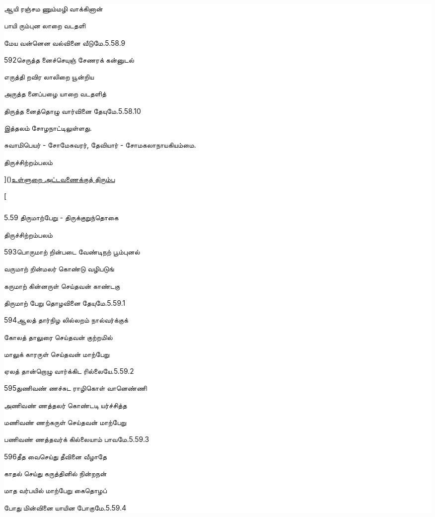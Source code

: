 ஆயி ரஞ்சம ணும்மழி வாக்கினான்  

பாயி ரும்புன லாறை வடதளி  

மேய வன்னென வல்வினை வீடுமே.5.58.9

 592செருத்த னைச்செயுஞ் சேணரக் கன்னுடல்  

எருத்தி றவிர லாலிறை யூன்றிய  

அருத்த னைப்பழை யாறை வடதளித்  

திருத்த னைத்தொழு வார்வினை தேயுமே.5.58.10  

இத்தலம் சோழநாட்டிலுள்ளது.  

சுவாமிபெயர் - சோமேசுவரர், தேவியார் - சோமகலாநாயகியம்மை.  

திருச்சிற்றம்பலம்  

]()[உள்ளுறை அட்டவணைக்குத் திரும்ப](https://www.projectmadurai.org/pm_etexts/utf8/pmuni0188.html#hd5058)  

[  

###

 5.59 திருமாற்பேறு - திருக்குறுந்தொகை  

  

திருச்சிற்றம்பலம்  

  

593பொருமாற் றின்படை வேண்டிநற் பூம்புனல்  

வருமாற் றின்மலர் கொண்டு வழிபடுங்  

கருமாற் கின்னருள் செய்தவன் காண்டகு  

திருமாற் பேறு தொழவினை தேயுமே.5.59.1

 594ஆலத் தார்நிழ லில்லறம் நால்வர்க்குக்  

கோலத் தாலுரை செய்தவன் குற்றமில்  

மாலுக் காரருள் செய்தவன் மாற்பேறு  

ஏலத் தான்றொழு வார்க்கிட ரில்லையே.5.59.2

 595துணிவண் ணச்சுட ராழிகொள் வானெண்ணி  

அணிவண் ணத்தலர் கொண்டடி யர்ச்சித்த  

மணிவண் ணற்கருள் செய்தவன் மாற்பேறு  

பணிவண் ணத்தவர்க் கில்லையாம் பாவமே.5.59.3

 596தீத வைசெய்து தீவினை வீழாதே  

காதல் செய்து கருத்தினில் நின்றநன்  

மாத வர்பயில் மாற்பேறு கைதொழப்  

போது மின்வினை யாயின போகுமே.5.59.4
